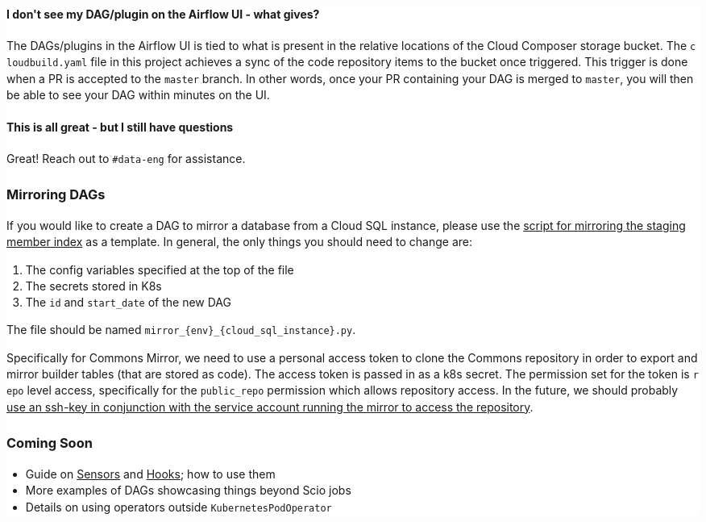 #### I don't see my DAG/plugin on the Airflow UI - what gives?
The DAGs/plugins in the Airflow UI is tied to what is present in the relative locations of the 
Cloud Composer storage bucket.
The `cloudbuild.yaml` file in this project achieves a sync of the code repository items to the 
bucket once triggered.
This trigger is done when a PR is accepted to the `master` branch.
In other words, once your PR containing your DAG is merged to `master`, you will then be able to 
see your DAG within minutes on the UI.

#### This is all great - but I still have questions
Great! Reach out to `#data-eng` for assistance.

### Mirroring DAGs

If you would like to create a DAG to mirror a database from a Cloud SQL instance, please use the [script for mirroring 
the staging member index](dags/mirror_staging_member_index_v1.py) as a template. In general, the only things you should need
to change are: 
1. The config variables specified at the top of the file
2. The secrets stored in K8s
3. The `id` and `start_date` of the new DAG

The file should be named `mirror_{env}_{cloud_sql_instance}.py`.

Specifically for Commons Mirror, we need to use a personal access token to clone the Commons repository in order to 
export and mirror builder tables (that are stored as code). The access token is passed in as a k8s secret. The 
permission set for the token is `repo` level access, specifically for the `public_repo` permission which allows
repository access. In the future, we should probably [use an ssh-key in conjunction with the service account
running the mirror to access the repository](https://jira.cityblock.com/browse/PLAT-1268).  

### Coming Soon
- Guide on [Sensors](https://github.com/apache/airflow/tree/master/airflow/sensors) and 
[Hooks](https://github.com/apache/airflow/tree/master/airflow/hooks); how to use them
- More examples of DAGs showcasing things beyond Scio jobs
- Details on using operators outside `KubernetesPodOperator`
